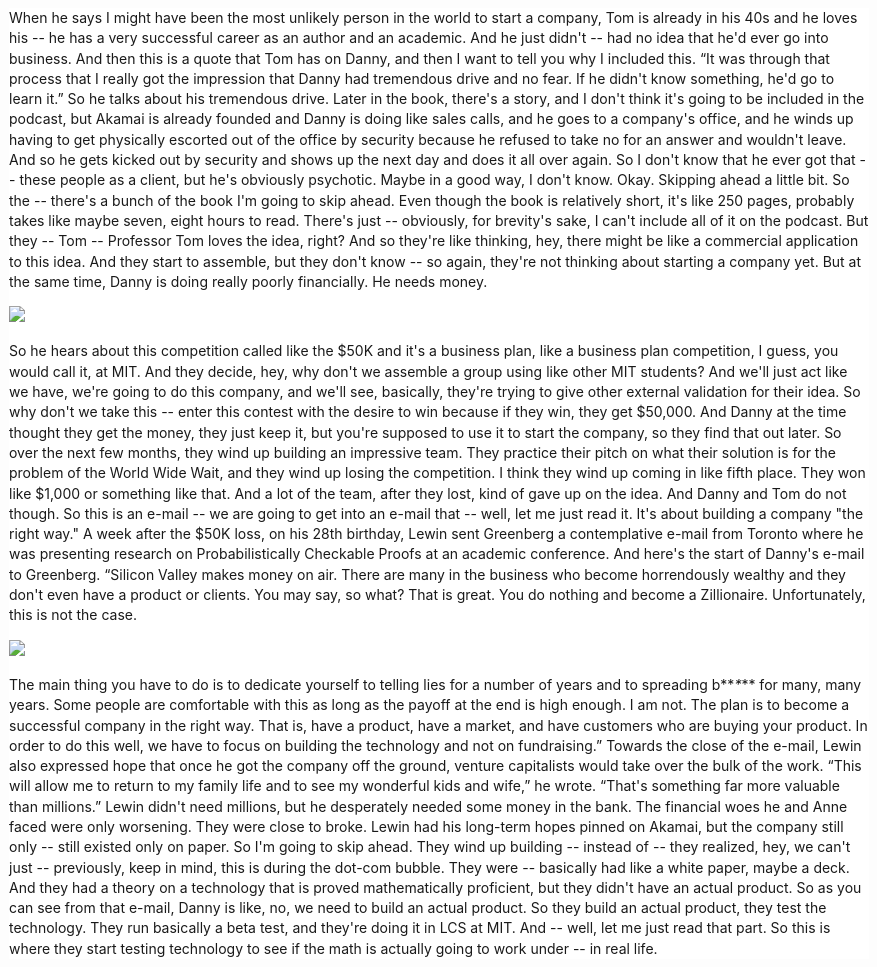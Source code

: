 When he says I might have been the most unlikely person in the world to start a company, Tom is already in his 40s and he loves his -- he has a very successful career as an author and an academic. And he just didn't -- had no idea that he'd ever go into business. And then this is a quote that Tom has on Danny, and then I want to tell you why I included this. “It was through that process that I really got the impression that Danny had tremendous drive and no fear. If he didn't know something, he'd go to learn it.” So he talks about his tremendous drive. Later in the book, there's a story, and I don't think it's going to be included in the podcast, but Akamai is already founded and Danny is doing like sales calls, and he goes to a company's office, and he winds up having to get physically escorted out of the office by security because he refused to take no for an answer and wouldn't leave. And so he gets kicked out by security and shows up the next day and does it all over again. So I don't know that he ever got that -- these people as a client, but he's obviously psychotic. Maybe in a good way, I don't know. Okay. Skipping ahead a little bit. So the -- there's a bunch of the book I'm going to skip ahead. Even though the book is relatively short, it's like 250 pages, probably takes like maybe seven, eight hours to read. There's just -- obviously, for brevity's sake, I can't include all of it on the podcast. But they -- Tom -- Professor Tom loves the idea, right? And so they're like thinking, hey, there might be like a commercial application to this idea. And they start to assemble, but they don't know -- so again, they're not thinking about starting a company yet. But at the same time, Danny is doing really poorly financially. He needs money.

![](https://www.foundersnotes.com/static/images/new_icons/chevron-down-alt-thin.svg)

So he hears about this competition called like the $50K and it's a business plan, like a business plan competition, I guess, you would call it, at MIT. And they decide, hey, why don't we assemble a group using like other MIT students? And we'll just act like we have, we're going to do this company, and we'll see, basically, they're trying to give other external validation for their idea. So why don't we take this -- enter this contest with the desire to win because if they win, they get $50,000. And Danny at the time thought they get the money, they just keep it, but you're supposed to use it to start the company, so they find that out later. So over the next few months, they wind up building an impressive team. They practice their pitch on what their solution is for the problem of the World Wide Wait, and they wind up losing the competition. I think they wind up coming in like fifth place. They won like $1,000 or something like that. And a lot of the team, after they lost, kind of gave up on the idea. And Danny and Tom do not though. So this is an e-mail -- we are going to get into an e-mail that -- well, let me just read it. It's about building a company "the right way." A week after the $50K loss, on his 28th birthday, Lewin sent Greenberg a contemplative e-mail from Toronto where he was presenting research on Probabilistically Checkable Proofs at an academic conference. And here's the start of Danny's e-mail to Greenberg. “Silicon Valley makes money on air. There are many in the business who become horrendously wealthy and they don't even have a product or clients. You may say, so what? That is great. You do nothing and become a Zillionaire. Unfortunately, this is not the case.

![](https://www.foundersnotes.com/static/images/new_icons/chevron-down-alt-thin.svg)

The main thing you have to do is to dedicate yourself to telling lies for a number of years and to spreading b**_*_** for many, many years. Some people are comfortable with this as long as the payoff at the end is high enough. I am not. The plan is to become a successful company in the right way. That is, have a product, have a market, and have customers who are buying your product. In order to do this well, we have to focus on building the technology and not on fundraising.” Towards the close of the e-mail, Lewin also expressed hope that once he got the company off the ground, venture capitalists would take over the bulk of the work. “This will allow me to return to my family life and to see my wonderful kids and wife,” he wrote. “That's something far more valuable than millions.” Lewin didn't need millions, but he desperately needed some money in the bank. The financial woes he and Anne faced were only worsening. They were close to broke. Lewin had his long-term hopes pinned on Akamai, but the company still only -- still existed only on paper. So I'm going to skip ahead. They wind up building -- instead of -- they realized, hey, we can't just -- previously, keep in mind, this is during the dot-com bubble. They were -- basically had like a white paper, maybe a deck. And they had a theory on a technology that is proved mathematically proficient, but they didn't have an actual product. So as you can see from that e-mail, Danny is like, no, we need to build an actual product. So they build an actual product, they test the technology. They run basically a beta test, and they're doing it in LCS at MIT. And -- well, let me just read that part. So this is where they start testing technology to see if the math is actually going to work under -- in real life.
